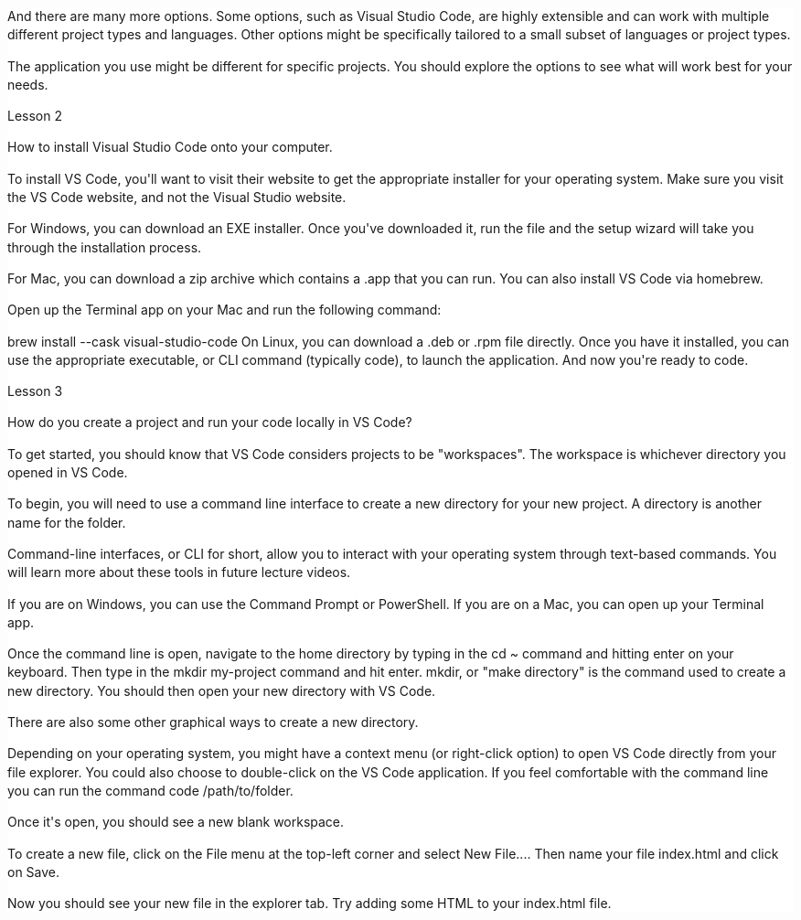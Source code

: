 And there are many more options. Some options, such as Visual Studio Code, are highly extensible and can work with multiple different project types and languages. Other options might be specifically tailored to a small subset of languages or project types.

The application you use might be different for specific projects. You should explore the options to see what will work best for your needs.

Lesson 2

How to install Visual Studio Code onto your computer.

To install VS Code, you'll want to visit their website to get the appropriate installer for your operating system. Make sure you visit the VS Code website, and not the Visual Studio website.

For Windows, you can download an EXE installer. Once you've downloaded it, run the file and the setup wizard will take you through the installation process.

For Mac, you can download a zip archive which contains a .app that you can run. You can also install VS Code via homebrew.

Open up the Terminal app on your Mac and run the following command:

brew install --cask visual-studio-code
On Linux, you can download a .deb or .rpm file directly. Once you have it installed, you can use the appropriate executable, or CLI command (typically code), to launch the application. And now you're ready to code.

Lesson 3

How do you create a project and run your code locally in VS Code?

To get started, you should know that VS Code considers projects to be "workspaces". The workspace is whichever directory you opened in VS Code.

To begin, you will need to use a command line interface to create a new directory for your new project. A directory is another name for the folder.

Command-line interfaces, or CLI for short, allow you to interact with your operating system through text-based commands. You will learn more about these tools in future lecture videos.

If you are on Windows, you can use the Command Prompt or PowerShell. If you are on a Mac, you can open up your Terminal app.

Once the command line is open, navigate to the home directory by typing in the cd ~ command and hitting enter on your keyboard. Then type in the mkdir my-project command and hit enter. mkdir, or "make directory" is the command used to create a new directory. You should then open your new directory with VS Code.

There are also some other graphical ways to create a new directory.

Depending on your operating system, you might have a context menu (or right-click option) to open VS Code directly from your file explorer. You could also choose to double-click on the VS Code application. If you feel comfortable with the command line you can run the command code /path/to/folder.

Once it's open, you should see a new blank workspace.

To create a new file, click on the File menu at the top-left corner and select New File.... Then name your file index.html and click on Save.

Now you should see your new file in the explorer tab. Try adding some HTML to your index.html file.
